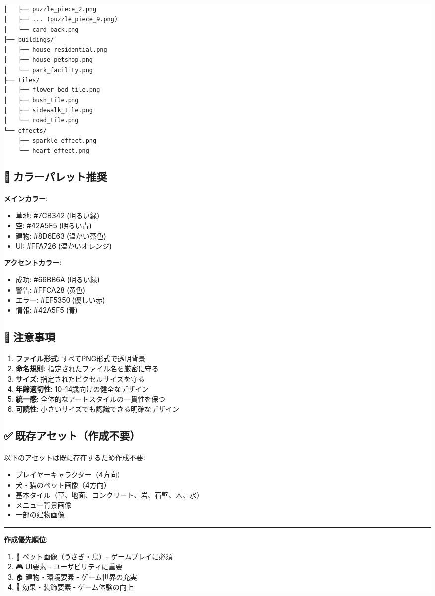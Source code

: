 ```
│   ├── puzzle_piece_2.png
│   ├── ... (puzzle_piece_9.png)
│   └── card_back.png
├── buildings/
│   ├── house_residential.png
│   ├── house_petshop.png
│   └── park_facility.png
├── tiles/
│   ├── flower_bed_tile.png
│   ├── bush_tile.png
│   ├── sidewalk_tile.png
│   └── road_tile.png
└── effects/
    ├── sparkle_effect.png
    └── heart_effect.png
```

## 🎨 カラーパレット推奨

**メインカラー**:
- 草地: #7CB342 (明るい緑)
- 空: #42A5F5 (明るい青)
- 建物: #8D6E63 (温かい茶色)
- UI: #FFA726 (温かいオレンジ)

**アクセントカラー**:
- 成功: #66BB6A (明るい緑)
- 警告: #FFCA28 (黄色)
- エラー: #EF5350 (優しい赤)
- 情報: #42A5F5 (青)

## 📝 注意事項

1. **ファイル形式**: すべてPNG形式で透明背景
2. **命名規則**: 指定されたファイル名を厳密に守る
3. **サイズ**: 指定されたピクセルサイズを守る
4. **年齢適切性**: 10-14歳向けの健全なデザイン
5. **統一感**: 全体的なアートスタイルの一貫性を保つ
6. **可読性**: 小さいサイズでも認識できる明確なデザイン

## ✅ 既存アセット（作成不要）

以下のアセットは既に存在するため作成不要:
- プレイヤーキャラクター（4方向）
- 犬・猫のペット画像（4方向）
- 基本タイル（草、地面、コンクリート、岩、石壁、木、水）
- メニュー背景画像
- 一部の建物画像

---

**作成優先順位**:
1. 🐾 ペット画像（うさぎ・鳥）- ゲームプレイに必須
2. 🎮 UI要素 - ユーザビリティに重要
3. 🏠 建物・環境要素 - ゲーム世界の充実
4. 🎵 効果・装飾要素 - ゲーム体験の向上
